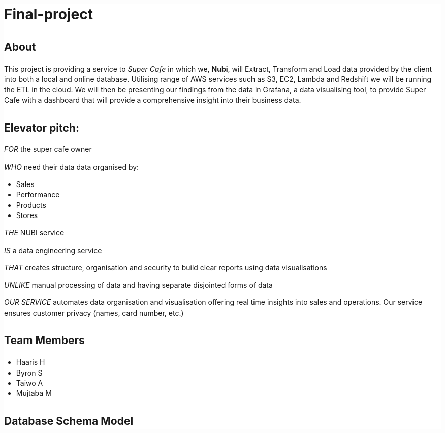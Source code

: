 # Final-project
## About

This project is providing a service to *Super Cafe* in which we, **Nubi**, will Extract, Transform and Load data provided by the client into both a local and online database. Utilising range of AWS services such as S3, EC2, Lambda and Redshift we will be running the ETL in the cloud. We will then be presenting our findings from the data in Grafana, a data visualising tool, to provide Super Cafe with a dashboard that will provide a comprehensive insight into their business data.

## Elevator pitch:
*FOR* the super cafe owner 

*WHO* need their data data organised by:
* Sales
* Performance
* Products
* Stores

*THE* NUBI service 

*IS* a data engineering service 

*THAT* creates structure, organisation and security to build clear reports using data visualisations

*UNLIKE* manual processing of data and having separate disjointed forms of data

*OUR SERVICE* automates data organisation and visualisation offering real time insights into sales and operations. 
Our service ensures customer privacy (names, card number, etc.)


## Team Members

* Haaris H
* Byron S
* Taiwo A
* Mujtaba M

## Database Schema Model
